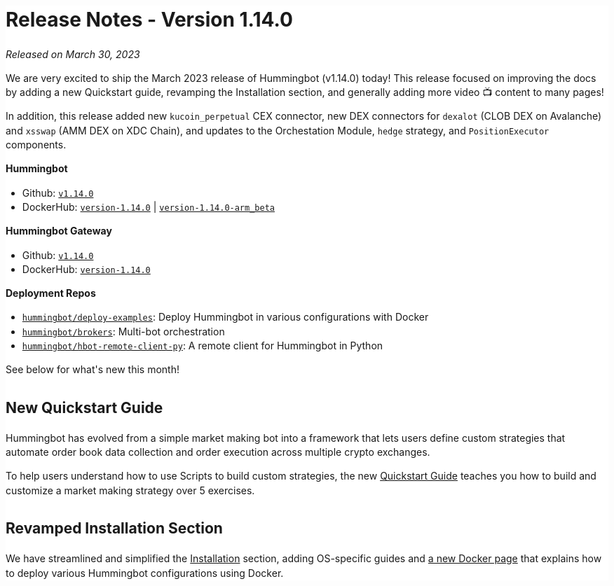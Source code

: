 # Release Notes - Version 1.14.0

*Released on March 30, 2023*

We are very excited to ship the March 2023 release of Hummingbot (v1.14.0) today! This release focused on improving the docs by adding a new Quickstart guide, revamping the Installation section, and generally adding more video 📺 content to many pages! 

In addition, this release added new `kucoin_perpetual` CEX connector, new DEX connectors for `dexalot` (CLOB DEX on Avalanche) and `xsswap` (AMM DEX on XDC Chain), and updates to the Orchestation Module, `hedge` strategy, and `PositionExecutor` components.

**Hummingbot**

* Github: [`v1.14.0`](https://github.com/hummingbot/hummingbot/releases/tag/v1.14.0)
* DockerHub: [`version-1.14.0`](https://hub.docker.com/r/hummingbot/hummingbot/tags?name=version-1.14.0) | [`version-1.14.0-arm_beta`](https://hub.docker.com/r/hummingbot/hummingbot/tags?name=version-1.14.0-arm)

**Hummingbot Gateway**

* Github: [`v1.14.0`](https://github.com/hummingbot/gateway/releases/tag/v.1.14.0)
* DockerHub: [`version-1.14.0`](https://hub.docker.com/r/hummingbot/gateway/tags?name=version-1.14.0)

**Deployment Repos**

* [`hummingbot/deploy-examples`](https://github.com/hummingbot/deploy-examples): Deploy Hummingbot in various configurations with Docker
* [`hummingbot/brokers`](https://github.com/hummingbot/brokers): Multi-bot orchestration
* [`hummingbot/hbot-remote-client-py`](https://github.com/hummingbot/hbot-remote-client-py): A remote client for Hummingbot in Python

See below for what's new this month!

## New Quickstart Guide

<iframe style="width:100%; min-height:400px;" src="https://www.youtube.com/embed/t3Su_F_SY_0" frameborder="0" allow="accelerometer; autoplay; encrypted-media; gyroscope; picture-in-picture" allowfullscreen></iframe>

Hummingbot has evolved from a simple market making bot into a framework that lets users define custom strategies that automate order book data collection and order execution across multiple crypto exchanges. 

To help users understand how to use Scripts to build custom strategies, the new [Quickstart Guide](../getting-started/custom-script/index.md) teaches you how to build and customize a market making strategy over 5 exercises.

## Revamped Installation Section

We have streamlined and simplified the [Installation](../installation/docker.md) section, adding OS-specific guides and [a new Docker page](../installation/docker.md) that explains how to deploy various Hummingbot configurations using Docker.
